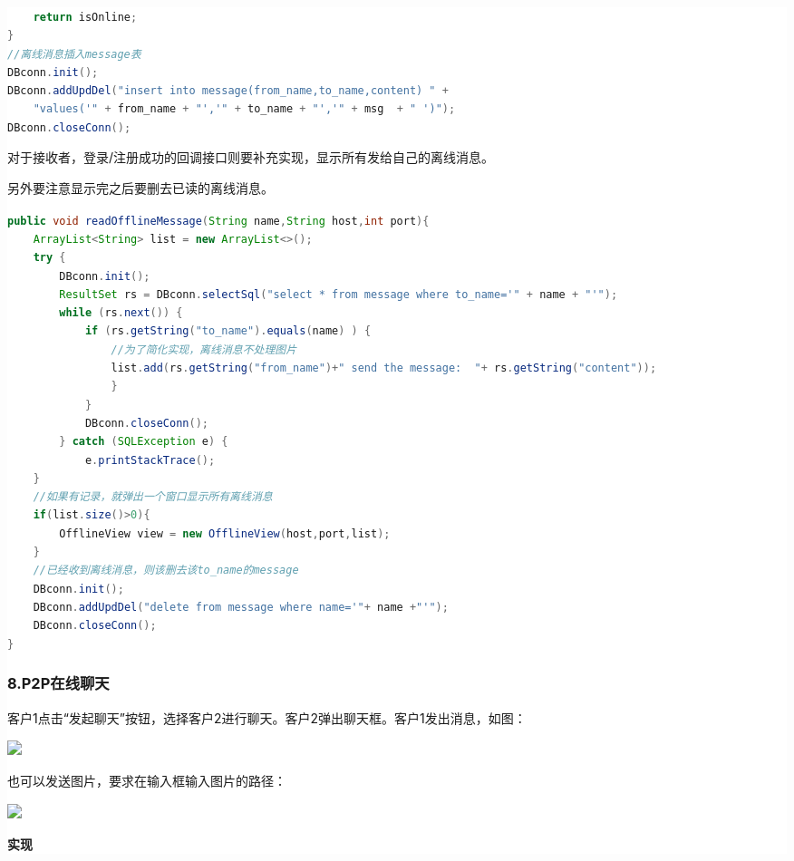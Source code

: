```java
    return isOnline;
}
//离线消息插入message表
DBconn.init();
DBconn.addUpdDel("insert into message(from_name,to_name,content) " +
	"values('" + from_name + "','" + to_name + "','" + msg  + " ')");
DBconn.closeConn();
```

对于接收者，登录/注册成功的回调接口则要补充实现，显示所有发给自己的离线消息。

另外要注意显示完之后要删去已读的离线消息。

```java
public void readOfflineMessage(String name,String host,int port){
	ArrayList<String> list = new ArrayList<>();
	try {
		DBconn.init();
		ResultSet rs = DBconn.selectSql("select * from message where to_name='" + name + "'");
		while (rs.next()) {
			if (rs.getString("to_name").equals(name) ) {
				//为了简化实现，离线消息不处理图片
				list.add(rs.getString("from_name")+" send the message:  "+ rs.getString("content"));
                }
            }
        	DBconn.closeConn();
        } catch (SQLException e) {
            e.printStackTrace();
    }
    //如果有记录，就弹出一个窗口显示所有离线消息
    if(list.size()>0){
    	OfflineView view = new OfflineView(host,port,list);
    }
    //已经收到离线消息，则该删去该to_name的message
    DBconn.init();
    DBconn.addUpdDel("delete from message where name='"+ name +"'");
    DBconn.closeConn();
}
```



### 8.P2P在线聊天

客户1点击“发起聊天”按钮，选择客户2进行聊天。客户2弹出聊天框。客户1发出消息，如图：

![](C:\Users\Candelion\Desktop\P2Pchat.png)

也可以发送图片，要求在输入框输入图片的路径：

![](C:\Users\Candelion\Desktop\pic.png)

**实现**
